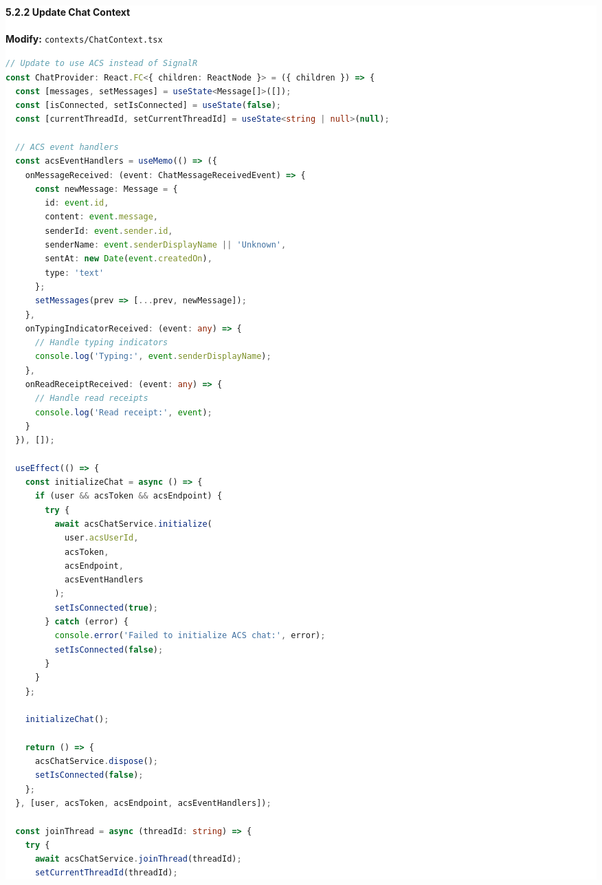 #### 5.2.2 Update Chat Context
**Modify:** `contexts/ChatContext.tsx`

```typescript
// Update to use ACS instead of SignalR
const ChatProvider: React.FC<{ children: ReactNode }> = ({ children }) => {
  const [messages, setMessages] = useState<Message[]>([]);
  const [isConnected, setIsConnected] = useState(false);
  const [currentThreadId, setCurrentThreadId] = useState<string | null>(null);

  // ACS event handlers
  const acsEventHandlers = useMemo(() => ({
    onMessageReceived: (event: ChatMessageReceivedEvent) => {
      const newMessage: Message = {
        id: event.id,
        content: event.message,
        senderId: event.sender.id,
        senderName: event.senderDisplayName || 'Unknown',
        sentAt: new Date(event.createdOn),
        type: 'text'
      };
      setMessages(prev => [...prev, newMessage]);
    },
    onTypingIndicatorReceived: (event: any) => {
      // Handle typing indicators
      console.log('Typing:', event.senderDisplayName);
    },
    onReadReceiptReceived: (event: any) => {
      // Handle read receipts
      console.log('Read receipt:', event);
    }
  }), []);

  useEffect(() => {
    const initializeChat = async () => {
      if (user && acsToken && acsEndpoint) {
        try {
          await acsChatService.initialize(
            user.acsUserId,
            acsToken,
            acsEndpoint,
            acsEventHandlers
          );
          setIsConnected(true);
        } catch (error) {
          console.error('Failed to initialize ACS chat:', error);
          setIsConnected(false);
        }
      }
    };

    initializeChat();

    return () => {
      acsChatService.dispose();
      setIsConnected(false);
    };
  }, [user, acsToken, acsEndpoint, acsEventHandlers]);

  const joinThread = async (threadId: string) => {
    try {
      await acsChatService.joinThread(threadId);
      setCurrentThreadId(threadId);

```